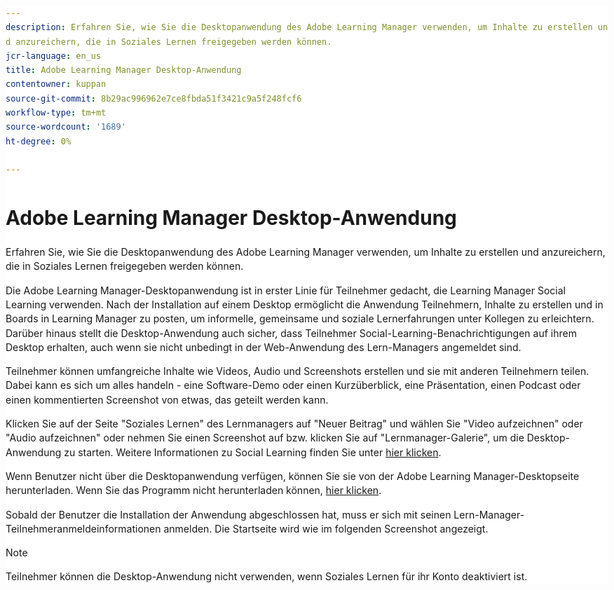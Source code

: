 ```yaml
---
description: Erfahren Sie, wie Sie die Desktopanwendung des Adobe Learning Manager verwenden, um Inhalte zu erstellen und anzureichern, die in Soziales Lernen freigegeben werden können.
jcr-language: en_us
title: Adobe Learning Manager Desktop-Anwendung
contentowner: kuppan
source-git-commit: 8b29ac996962e7ce8fbda51f3421c9a5f248fcf6
workflow-type: tm+mt
source-wordcount: '1689'
ht-degree: 0%

---
```




# Adobe Learning Manager Desktop-Anwendung

Erfahren Sie, wie Sie die Desktopanwendung des Adobe Learning Manager verwenden, um Inhalte zu erstellen und anzureichern, die in Soziales Lernen freigegeben werden können.

Die Adobe Learning Manager-Desktopanwendung ist in erster Linie für Teilnehmer gedacht, die Learning Manager Social Learning verwenden. Nach der Installation auf einem Desktop ermöglicht die Anwendung Teilnehmern, Inhalte zu erstellen und in Boards in Learning Manager zu posten, um informelle, gemeinsame und soziale Lernerfahrungen unter Kollegen zu erleichtern. Darüber hinaus stellt die Desktop-Anwendung auch sicher, dass Teilnehmer Social-Learning-Benachrichtigungen auf ihrem Desktop erhalten, auch wenn sie nicht unbedingt in der Web-Anwendung des Lern-Managers angemeldet sind.

Teilnehmer können umfangreiche Inhalte wie Videos, Audio und Screenshots erstellen und sie mit anderen Teilnehmern teilen. Dabei kann es sich um alles handeln - eine Software-Demo oder einen Kurzüberblick, eine Präsentation, einen Podcast oder einen kommentierten Screenshot von etwas, das geteilt werden kann.

Klicken Sie auf der Seite &quot;Soziales Lernen&quot; des Lernmanagers auf &quot;Neuer Beitrag&quot; und wählen Sie &quot;Video aufzeichnen&quot; oder &quot;Audio aufzeichnen&quot; oder nehmen Sie einen Screenshot auf bzw. klicken Sie auf &quot;Lernmanager-Galerie&quot;, um die Desktop-Anwendung zu starten. Weitere Informationen zu Social Learning finden Sie unter [hier klicken](feature-summary/social-learning-web-user.md).

Wenn Benutzer nicht über die Desktopanwendung verfügen, können Sie sie von der Adobe Learning Manager-Desktopseite herunterladen. Wenn Sie das Programm nicht herunterladen können, [hier klicken](../kb/troubleshooting-issues-with-adobe-learning-manager-desktop-app.md).

Sobald der Benutzer die Installation der Anwendung abgeschlossen hat, muss er sich mit seinen Lern-Manager-Teilnehmeranmeldeinformationen anmelden. Die Startseite wird wie im folgenden Screenshot angezeigt.

>[!NOTE]
>
>Teilnehmer können die Desktop-Anwendung nicht verwenden, wenn Soziales Lernen für ihr Konto deaktiviert ist.


